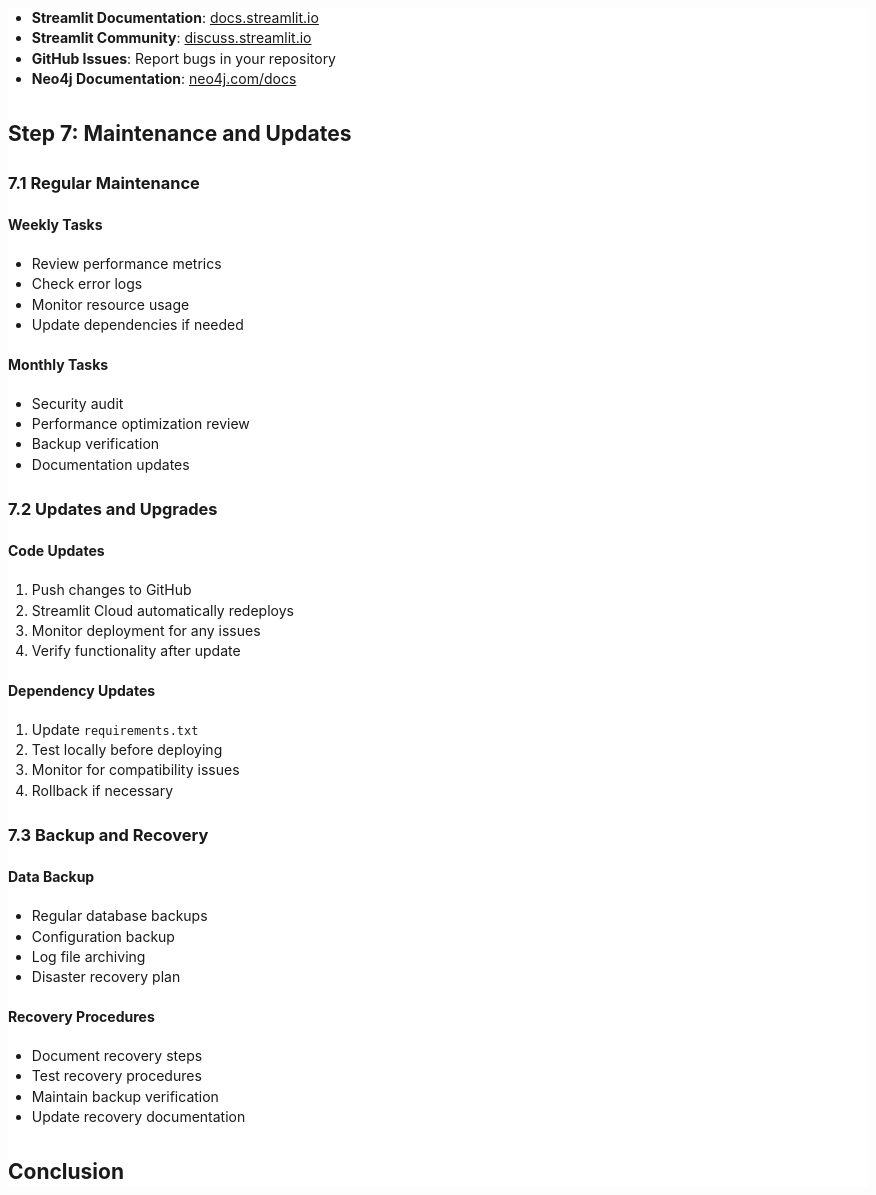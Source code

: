 - **Streamlit Documentation**: [docs.streamlit.io](https://docs.streamlit.io)
- **Streamlit Community**: [discuss.streamlit.io](https://discuss.streamlit.io)
- **GitHub Issues**: Report bugs in your repository
- **Neo4j Documentation**: [neo4j.com/docs](https://neo4j.com/docs)

## Step 7: Maintenance and Updates

### 7.1 Regular Maintenance

#### Weekly Tasks
- Review performance metrics
- Check error logs
- Monitor resource usage
- Update dependencies if needed

#### Monthly Tasks
- Security audit
- Performance optimization review
- Backup verification
- Documentation updates

### 7.2 Updates and Upgrades

#### Code Updates
1. Push changes to GitHub
2. Streamlit Cloud automatically redeploys
3. Monitor deployment for any issues
4. Verify functionality after update

#### Dependency Updates
1. Update `requirements.txt`
2. Test locally before deploying
3. Monitor for compatibility issues
4. Rollback if necessary

### 7.3 Backup and Recovery

#### Data Backup
- Regular database backups
- Configuration backup
- Log file archiving
- Disaster recovery plan

#### Recovery Procedures
- Document recovery steps
- Test recovery procedures
- Maintain backup verification
- Update recovery documentation

## Conclusion
